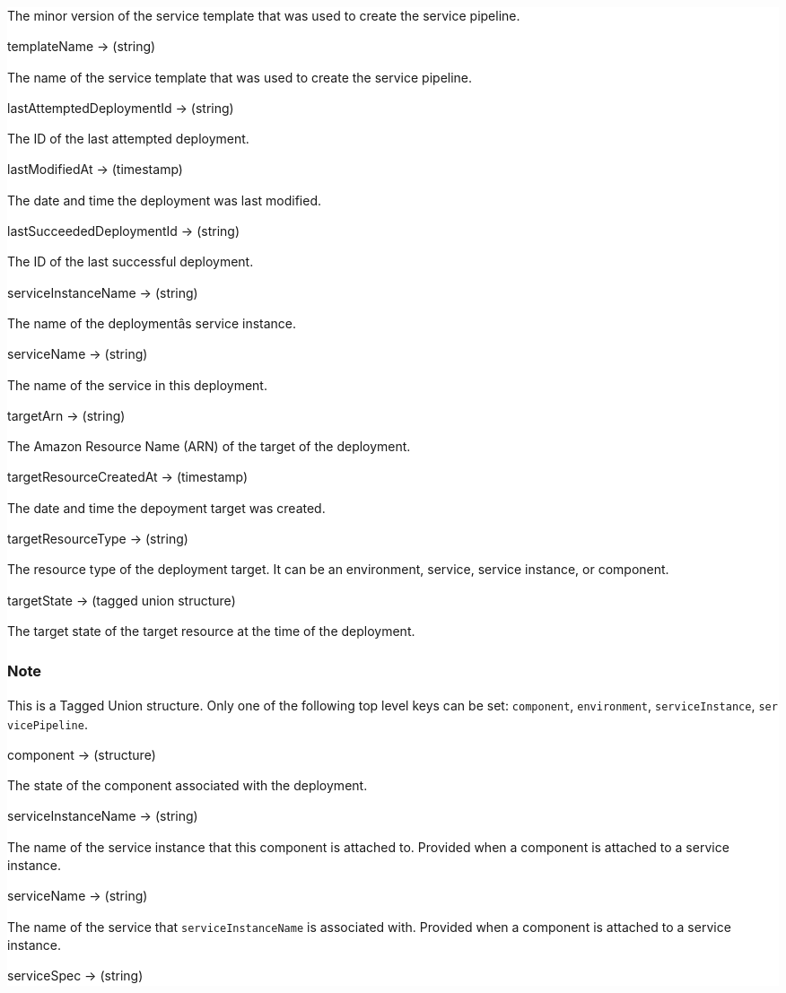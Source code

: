 The minor version of the service template that was used to create the service pipeline.

templateName -> (string)

The name of the service template that was used to create the service pipeline.

lastAttemptedDeploymentId -> (string)

The ID of the last attempted deployment.

lastModifiedAt -> (timestamp)

The date and time the deployment was last modified.

lastSucceededDeploymentId -> (string)

The ID of the last successful deployment.

serviceInstanceName -> (string)

The name of the deploymentâs service instance.

serviceName -> (string)

The name of the service in this deployment.

targetArn -> (string)

The Amazon Resource Name (ARN) of the target of the deployment.

targetResourceCreatedAt -> (timestamp)

The date and time the depoyment target was created.

targetResourceType -> (string)

The resource type of the deployment target. It can be an environment, service, service instance, or component.

targetState -> (tagged union structure)

The target state of the target resource at the time of the deployment.

### Note

This is a Tagged Union structure. Only one of the following top level keys can be set: `component`, `environment`, `serviceInstance`, `servicePipeline`.

component -> (structure)

The state of the component associated with the deployment.

serviceInstanceName -> (string)

The name of the service instance that this component is attached to. Provided when a component is attached to a service instance.

serviceName -> (string)

The name of the service that `serviceInstanceName` is associated with. Provided when a component is attached to a service instance.

serviceSpec -> (string)

